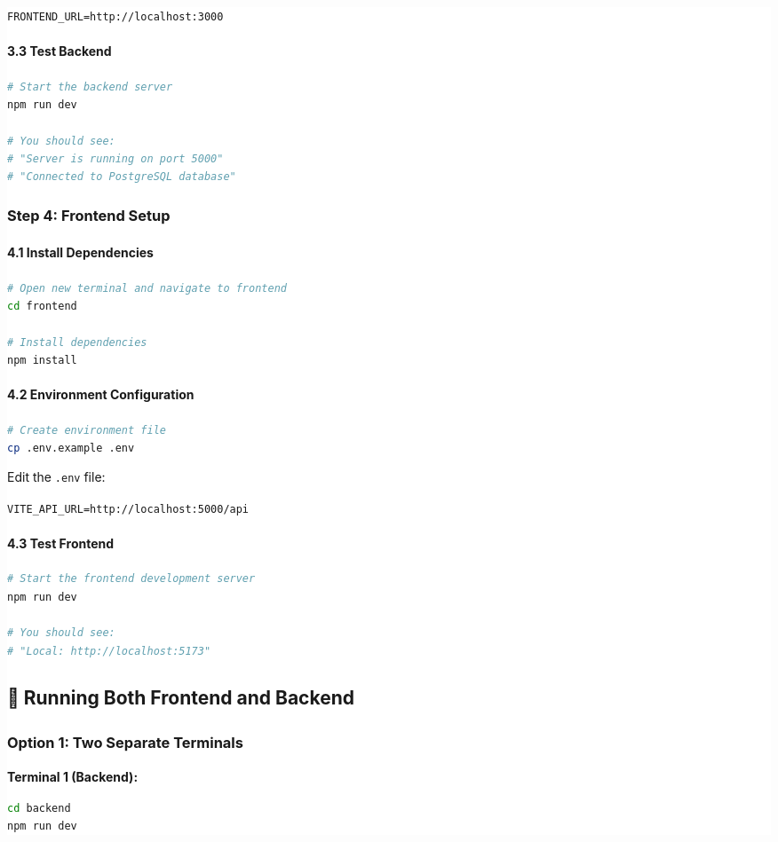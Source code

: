 ```env
FRONTEND_URL=http://localhost:3000
```

#### 3.3 Test Backend
```bash
# Start the backend server
npm run dev

# You should see:
# "Server is running on port 5000"
# "Connected to PostgreSQL database"
```

### Step 4: Frontend Setup

#### 4.1 Install Dependencies
```bash
# Open new terminal and navigate to frontend
cd frontend

# Install dependencies
npm install
```

#### 4.2 Environment Configuration
```bash
# Create environment file
cp .env.example .env
```

Edit the `.env` file:
```env
VITE_API_URL=http://localhost:5000/api
```

#### 4.3 Test Frontend
```bash
# Start the frontend development server
npm run dev

# You should see:
# "Local: http://localhost:5173"
```

## 🔧 Running Both Frontend and Backend

### Option 1: Two Separate Terminals

**Terminal 1 (Backend):**
```bash
cd backend
npm run dev
```

